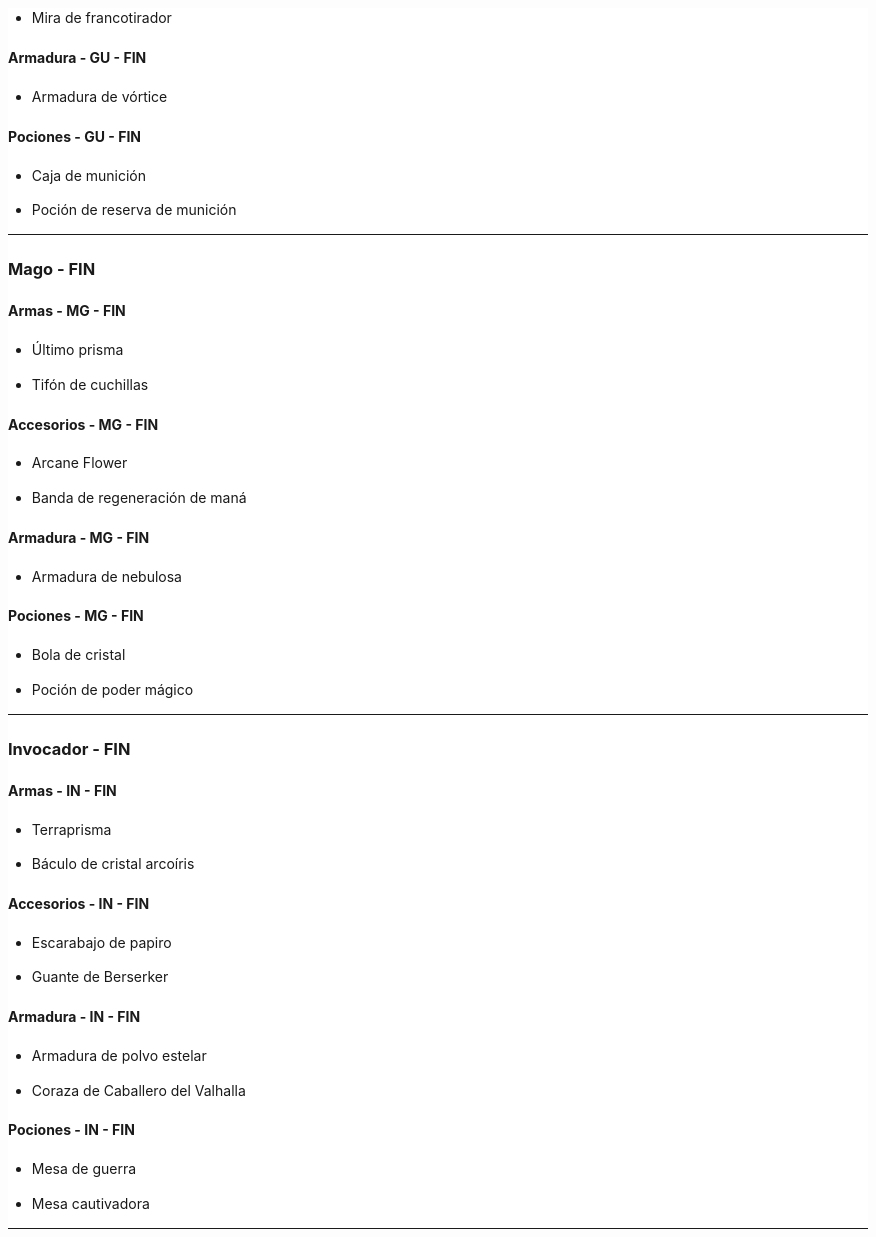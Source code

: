 - Mira de francotirador

#### Armadura - GU - FIN

- Armadura de vórtice

#### Pociones - GU - FIN

- Caja de munición

- Poción de reserva de munición

---

### Mago - FIN

#### Armas - MG - FIN

- Último prisma

- Tifón de cuchillas

#### Accesorios - MG - FIN

- Arcane Flower

- Banda de regeneración de maná

#### Armadura - MG - FIN

- Armadura de nebulosa

#### Pociones - MG - FIN

- Bola de cristal

- Poción de poder mágico

---

### Invocador - FIN

#### Armas - IN - FIN

- Terraprisma

- Báculo de cristal arcoíris

#### Accesorios - IN - FIN

- Escarabajo de papiro

- Guante de Berserker

#### Armadura - IN - FIN

- Armadura de polvo estelar

- Coraza de Caballero del Valhalla

#### Pociones - IN - FIN

- Mesa de guerra

- Mesa cautivadora

---

</article>